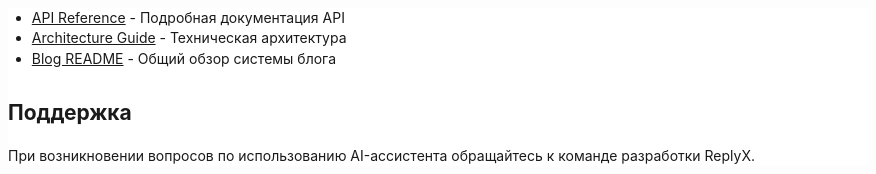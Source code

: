 - [API Reference](./api-reference.md) - Подробная документация API
- [Architecture Guide](./architecture.md) - Техническая архитектура
- [Blog README](./README.md) - Общий обзор системы блога

## Поддержка

При возникновении вопросов по использованию AI-ассистента обращайтесь к команде разработки ReplyX.